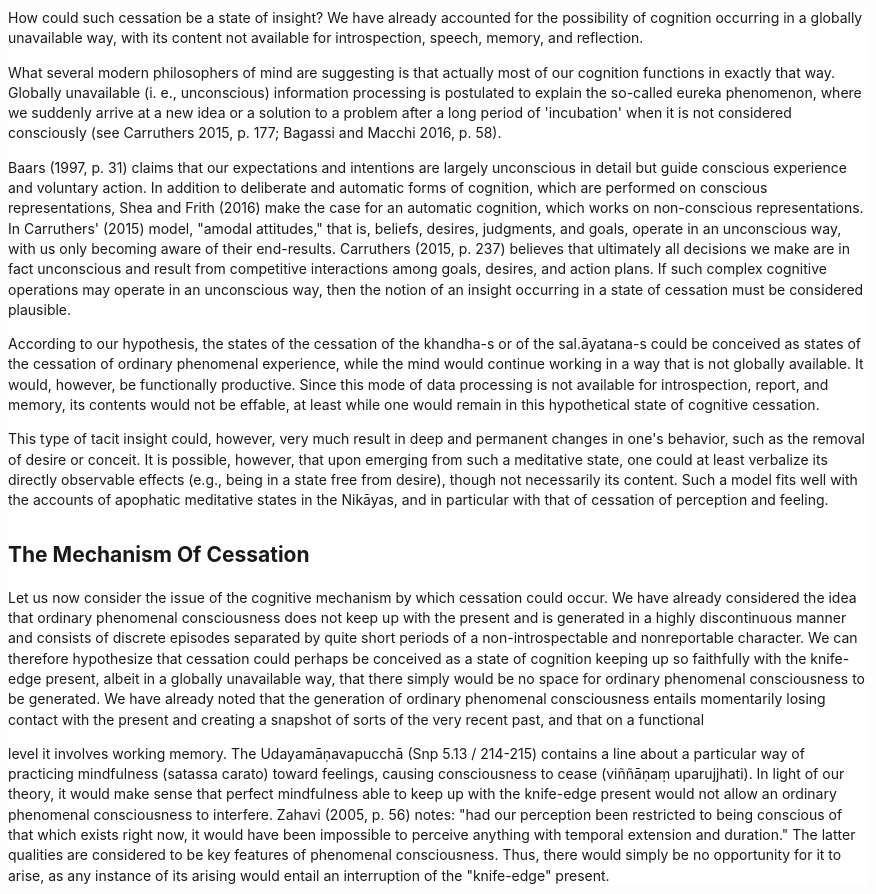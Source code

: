 How could such cessation be a state of insight? We have already accounted for the possibility of cognition occurring in a globally unavailable way, with its content not available for introspection, speech, memory, and reflection.

What several modern philosophers of mind are suggesting is that actually most of our cognition functions in exactly that way. Globally unavailable (i. e., unconscious) information processing is postulated to explain the so-called eureka phenomenon, where we suddenly arrive at a new idea or a solution to a problem after a long period of 'incubation' when it is not considered consciously (see Carruthers 2015, p. 177; Bagassi and Macchi 2016, p. 58).

Baars (1997, p. 31) claims that our expectations and intentions are largely unconscious in detail but guide conscious experience and voluntary action. In addition to deliberate and automatic forms of cognition, which are performed on conscious representations, Shea and Frith (2016) make the case for an automatic cognition, which works on non-conscious representations. In Carruthers' (2015) model, "amodal attitudes," that is, beliefs, desires, judgments, and goals, operate in an unconscious way, with us only becoming aware of their end-results. Carruthers (2015, p. 237) believes that ultimately all decisions we make are in fact unconscious and result from competitive interactions among goals, desires, and action plans. If such complex cognitive operations may operate in an unconscious way, then the notion of an insight occurring in a state of cessation must be considered plausible.

According to our hypothesis, the states of the cessation of the khandha-s or of the sal.āyatana-s could be conceived as states of the cessation of ordinary phenomenal experience, while the mind would continue working in a way that is not globally available. It would, however, be functionally productive. Since this mode of data processing is not available for introspection, report, and memory, its contents would not be effable, at least while one would remain in this hypothetical state of cognitive cessation.

This type of tacit insight could, however, very much result in deep and permanent changes in one's behavior, such as the removal of desire or conceit. It is possible, however, that upon emerging from such a meditative state, one could at least verbalize its directly observable effects (e.g., being in a state free from desire), though not necessarily its content. Such a model fits well with the accounts of apophatic meditative states in the Nikāyas, and in particular with that of cessation of perception and feeling.

## The Mechanism Of Cessation

Let us now consider the issue of the cognitive mechanism by which cessation could occur. We have already considered the idea that ordinary phenomenal consciousness does not keep up with the present and is generated in a highly discontinuous manner and consists of discrete episodes separated by quite short periods of a non-introspectable and nonreportable character. We can therefore hypothesize that cessation could perhaps be conceived as a state of cognition keeping up so faithfully with the knife-edge present, albeit in a globally unavailable way, that there simply would be no space for ordinary phenomenal consciousness to be generated. We have already noted that the generation of ordinary phenomenal consciousness entails momentarily losing contact with the present and creating a snapshot of sorts of the very recent past, and that on a functional

level it involves working memory. The Udayamāṇavapucchā (Snp 5.13 /
214-215) contains a line about a particular way of practicing mindfulness
(satassa carato) toward feelings, causing consciousness to cease (viññāṇaṃ uparujjhati). In light of our theory, it would make sense that perfect mindfulness able to keep up with the knife-edge present would not allow an ordinary phenomenal consciousness to interfere. Zahavi (2005, p. 56) notes:
"had our perception been restricted to being conscious of that which exists right now, it would have been impossible to perceive anything with temporal extension and duration." The latter qualities are considered to be key features of phenomenal consciousness. Thus, there would simply be no opportunity for it to arise, as any instance of its arising would entail an interruption of the "knife-edge" present.
